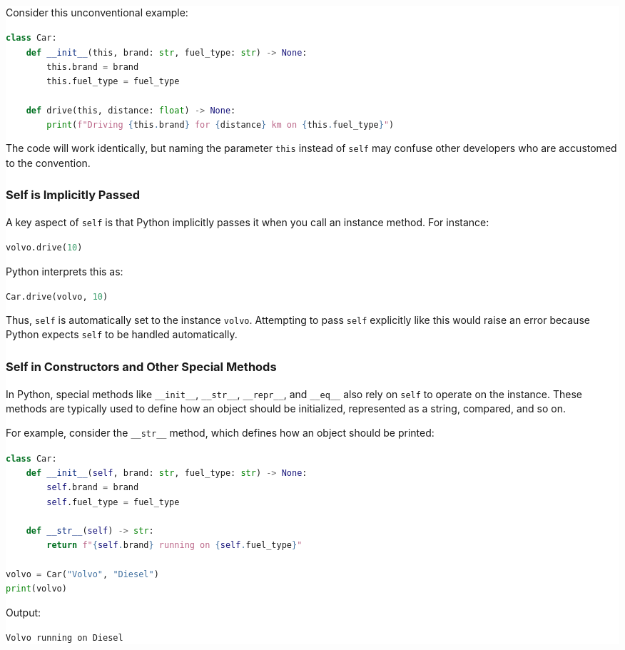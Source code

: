 Consider this unconventional example:

```python
class Car:
    def __init__(this, brand: str, fuel_type: str) -> None:
        this.brand = brand
        this.fuel_type = fuel_type

    def drive(this, distance: float) -> None:
        print(f"Driving {this.brand} for {distance} km on {this.fuel_type}")
```

The code will work identically, but naming the parameter `this` instead of `self` may confuse other developers who are accustomed to the convention.

### Self is Implicitly Passed

A key aspect of `self` is that Python implicitly passes it when you call an instance method. For instance:

```python
volvo.drive(10)
```

Python interprets this as:

```python
Car.drive(volvo, 10)
```

Thus, `self` is automatically set to the instance `volvo`. Attempting to pass `self` explicitly like this would raise an error because Python expects `self` to be handled automatically.

### Self in Constructors and Other Special Methods

In Python, special methods like `__init__`, `__str__`, `__repr__`, and `__eq__` also rely on `self` to operate on the instance. These methods are typically used to define how an object should be initialized, represented as a string, compared, and so on.

For example, consider the `__str__` method, which defines how an object should be printed:

```python
class Car:
    def __init__(self, brand: str, fuel_type: str) -> None:
        self.brand = brand
        self.fuel_type = fuel_type

    def __str__(self) -> str:
        return f"{self.brand} running on {self.fuel_type}"

volvo = Car("Volvo", "Diesel")
print(volvo)
```

Output:

```
Volvo running on Diesel
```
